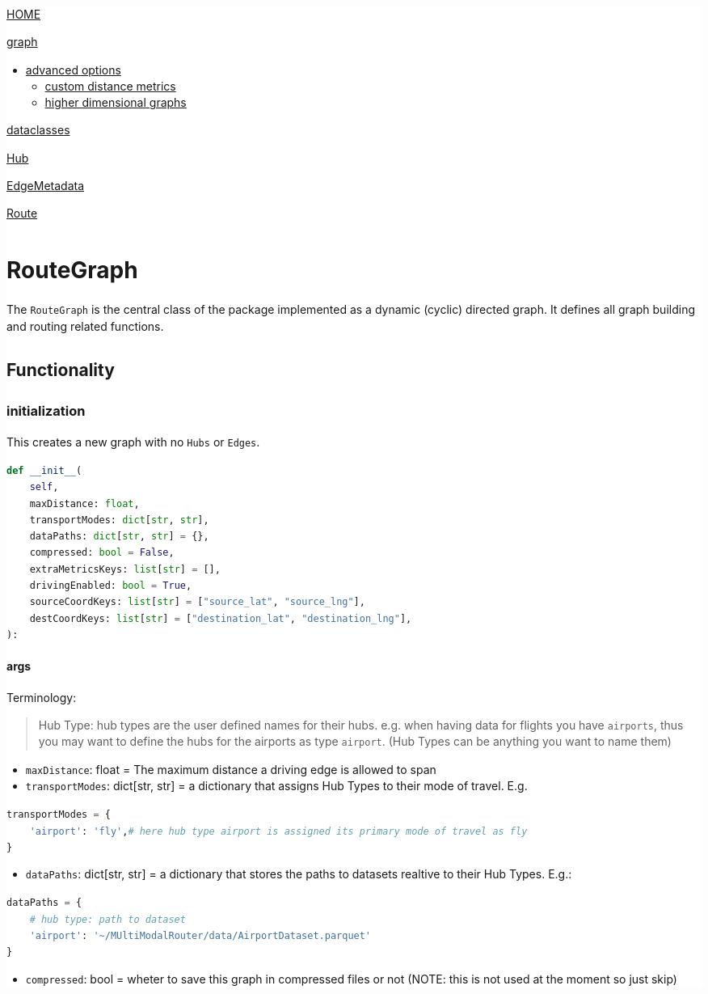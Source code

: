 [HOME](../README.md)

[graph](#routegraph)

- [advanced options](#advanced-options)
    - [custom distance metrics](#swap-distance-method)
    - [higher dimensional graphs](#higher-dimensional-graphs)

[dataclasses](#dataclasses)

[Hub](#Hub)

[EdgeMetadata](#edgemetadata)

[Route](#route)

# RouteGraph

The `RouteGraph` is the central class of the package implemented as a dynamic (cyclic) directed graph. It defines all graph building and routing related functions.


##  Functionality

### initialization

This creates a new graph with no `Hubs` or `Edges`.

```python
def __init__(
    self, 
    maxDistance: float,
    transportModes: dict[str, str],
    dataPaths: dict[str, str] = {},
    compressed: bool = False,
    extraMetricsKeys: list[str] = [],
    drivingEnabled: bool = True,
    sourceCoordKeys: list[str] = ["source_lat", "source_lng"],
    destCoordKeys: list[str] = ["destination_lat", "destination_lng"],
):
```

#### args

Terminology:

> Hub Type: hub types are the user defined names for their hubs. e.g. when having data for flights you have `airports`, thus you may want to define the hubs for the airports as type `airport`. (Hub Types can be anything you want to name them) 

- ``maxDistance``: float = The maximum distance a driving edge is allowed to span
- ``transportModes``: dict[str, str] = a dictionary that assigns Hub Types to their mode of travel. E.g. 
```python
transportModes = {
    'airport': 'fly',# here hub type airport is assigned its primary mode of travel as fly
}
```
- ``dataPaths``: dict[str, str] = a dictionary that stores the paths to datasets realtive to their Hub Types. E.g.:
```python
dataPaths = {
    # hub type: path to dataset
    'airport': '~/MUltiModalRouter/data/AirportDataset.parquet'
}
```
- ``compressed``: bool = wheter to save this graph in compressed files or not (NOTE: this is not used at the moment so just skip)